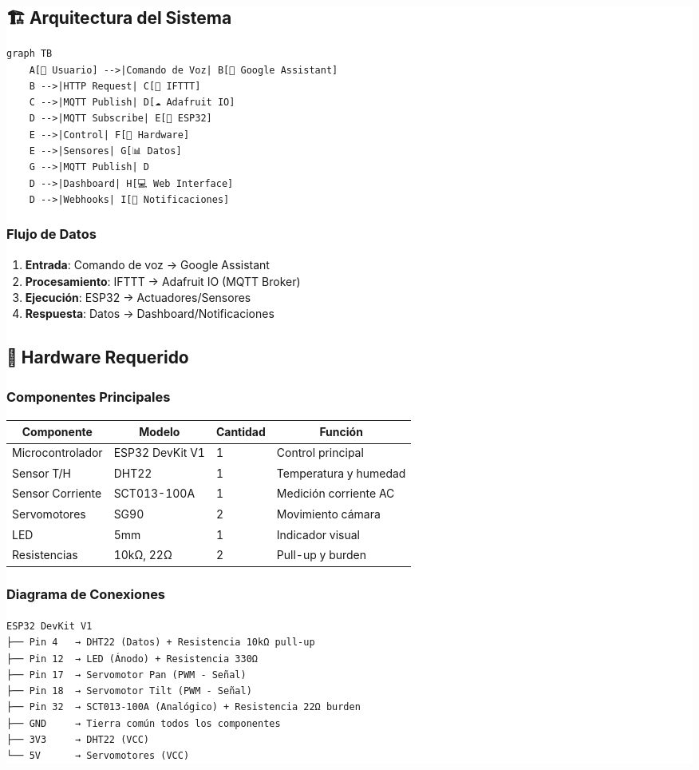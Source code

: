 ## 🏗️ Arquitectura del Sistema

```mermaid
graph TB
    A[👤 Usuario] -->|Comando de Voz| B[🎤 Google Assistant]
    B -->|HTTP Request| C[🔗 IFTTT]
    C -->|MQTT Publish| D[☁️ Adafruit IO]
    D -->|MQTT Subscribe| E[📡 ESP32]
    E -->|Control| F[🤖 Hardware]
    E -->|Sensores| G[📊 Datos]
    G -->|MQTT Publish| D
    D -->|Dashboard| H[💻 Web Interface]
    D -->|Webhooks| I[📱 Notificaciones]
```

### Flujo de Datos

1. **Entrada**: Comando de voz → Google Assistant
2. **Procesamiento**: IFTTT → Adafruit IO (MQTT Broker)
3. **Ejecución**: ESP32 → Actuadores/Sensores
4. **Respuesta**: Datos → Dashboard/Notificaciones

## 🔧 Hardware Requerido

### Componentes Principales
| Componente | Modelo | Cantidad | Función |
|------------|--------|----------|---------|
| Microcontrolador | ESP32 DevKit V1 | 1 | Control principal |
| Sensor T/H | DHT22 | 1 | Temperatura y humedad |
| Sensor Corriente | SCT013-100A | 1 | Medición corriente AC |
| Servomotores | SG90 | 2 | Movimiento cámara |
| LED | 5mm | 1 | Indicador visual |
| Resistencias | 10kΩ, 22Ω | 2 | Pull-up y burden |

### Diagrama de Conexiones

```
ESP32 DevKit V1
├── Pin 4   → DHT22 (Datos) + Resistencia 10kΩ pull-up
├── Pin 12  → LED (Ánodo) + Resistencia 330Ω
├── Pin 17  → Servomotor Pan (PWM - Señal)
├── Pin 18  → Servomotor Tilt (PWM - Señal)
├── Pin 32  → SCT013-100A (Analógico) + Resistencia 22Ω burden
├── GND     → Tierra común todos los componentes
├── 3V3     → DHT22 (VCC)
└── 5V      → Servomotores (VCC)
```
